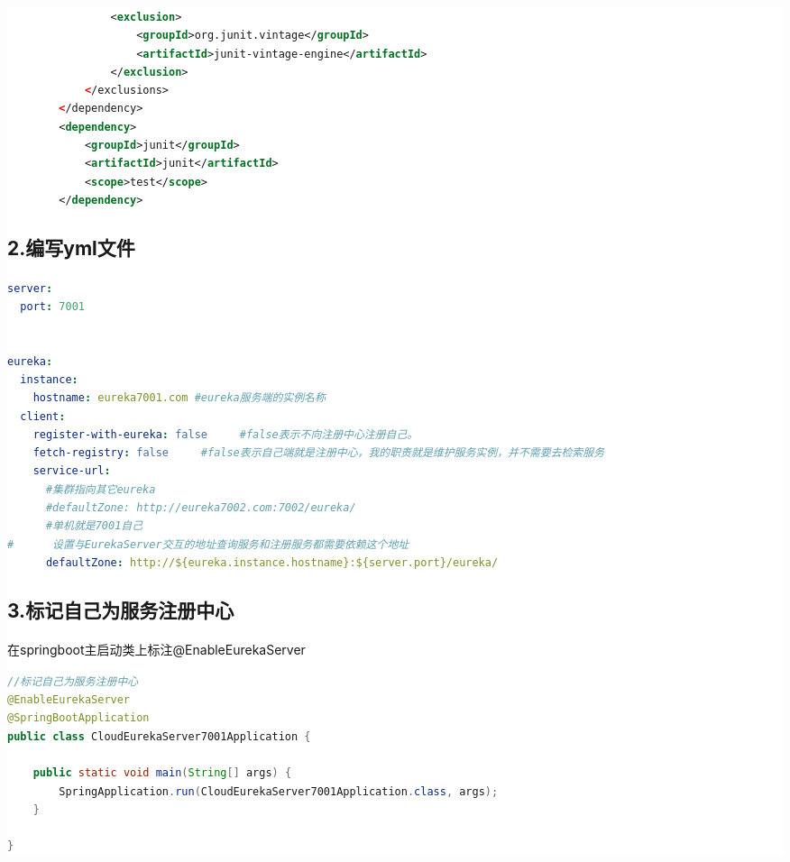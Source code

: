 ```xml
                <exclusion>
                    <groupId>org.junit.vintage</groupId>
                    <artifactId>junit-vintage-engine</artifactId>
                </exclusion>
            </exclusions>
        </dependency>
        <dependency>
            <groupId>junit</groupId>
            <artifactId>junit</artifactId>
            <scope>test</scope>
        </dependency>
```



## 2.编写yml文件

```yml
server:
  port: 7001


eureka:
  instance:
    hostname: eureka7001.com #eureka服务端的实例名称
  client:
    register-with-eureka: false     #false表示不向注册中心注册自己。
    fetch-registry: false     #false表示自己端就是注册中心，我的职责就是维护服务实例，并不需要去检索服务
    service-url:
      #集群指向其它eureka
      #defaultZone: http://eureka7002.com:7002/eureka/
      #单机就是7001自己
#      设置与EurekaServer交互的地址查询服务和注册服务都需要依赖这个地址
      defaultZone: http://${eureka.instance.hostname}:${server.port}/eureka/
```

## 3.标记自己为服务注册中心

在springboot主启动类上标注@EnableEurekaServer

```java
//标记自己为服务注册中心
@EnableEurekaServer
@SpringBootApplication
public class CloudEurekaServer7001Application {

    public static void main(String[] args) {
        SpringApplication.run(CloudEurekaServer7001Application.class, args);
    }

}
```
